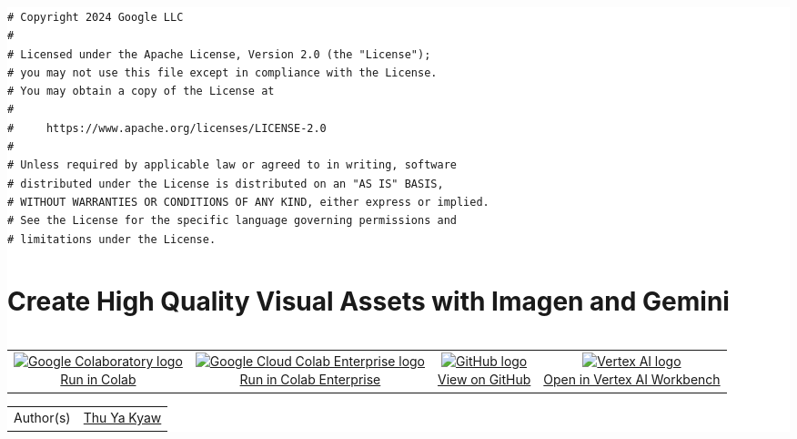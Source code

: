 ```
# Copyright 2024 Google LLC
#
# Licensed under the Apache License, Version 2.0 (the "License");
# you may not use this file except in compliance with the License.
# You may obtain a copy of the License at
#
#     https://www.apache.org/licenses/LICENSE-2.0
#
# Unless required by applicable law or agreed to in writing, software
# distributed under the License is distributed on an "AS IS" BASIS,
# WITHOUT WARRANTIES OR CONDITIONS OF ANY KIND, either express or implied.
# See the License for the specific language governing permissions and
# limitations under the License.
```

# Create High Quality Visual Assets with Imagen and Gemini

<table align="left">
  <td style="text-align: center">
    <a href="https://colab.research.google.com/github/GoogleCloudPlatform/generative-ai/blob/main/vision/use-cases/creating_high_quality_visual_assets_with_gemini_and_imagen.ipynb">
      <img src="https://cloud.google.com/ml-engine/images/colab-logo-32px.png" alt="Google Colaboratory logo"><br> Run in Colab
    </a>
  </td>
  <td style="text-align: center">
    <a href="https://console.cloud.google.com/vertex-ai/colab/import/https:%2F%2Fraw.githubusercontent.com%2FGoogleCloudPlatform%2Fgenerative-ai%2Fmain%2Fvision%2Fuse-cases%2Fcreating_high_quality_visual_assets_with_gemini_and_imagen.ipynb">
      <img width="32px" src="https://cloud.google.com/ml-engine/images/colab-enterprise-logo-32px.png" alt="Google Cloud Colab Enterprise logo"><br> Run in Colab Enterprise
    </a>
  </td>    
  <td style="text-align: center">
    <a href="https://github.com/GoogleCloudPlatform/generative-ai/blob/main/vision/use-cases/creating_high_quality_visual_assets_with_gemini_and_imagen.ipynb">
      <img src="https://cloud.google.com/ml-engine/images/github-logo-32px.png" alt="GitHub logo"><br> View on GitHub
    </a>
  </td>
  <td style="text-align: center">
    <a href="https://console.cloud.google.com/vertex-ai/workbench/deploy-notebook?download_url=https://raw.githubusercontent.com/GoogleCloudPlatform/generative-ai/main/vision/use-cases/creating_high_quality_visual_assets_with_gemini_and_imagen.ipynb">
      <img src="https://lh3.googleusercontent.com/UiNooY4LUgW_oTvpsNhPpQzsstV5W8F7rYgxgGBD85cWJoLmrOzhVs_ksK_vgx40SHs7jCqkTkCk=e14-rj-sc0xffffff-h130-w32" alt="Vertex AI logo"><br> Open in Vertex AI Workbench
    </a>
  </td>
</table>


| | |
|-|-|
|Author(s) | [Thu Ya Kyaw](https://github.com/iamthuya) |
